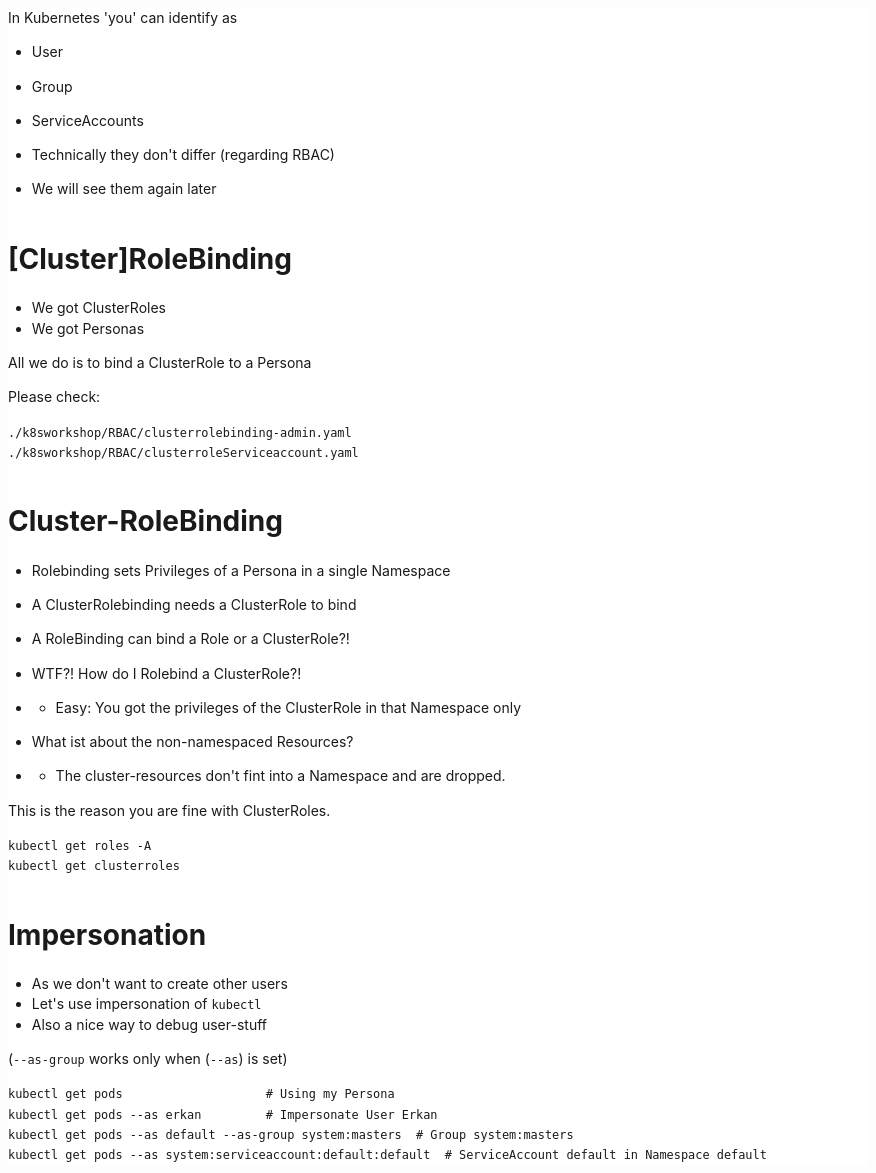 In Kubernetes 'you' can identify as

* User
* Group
* ServiceAccounts



* Technically they don't differ (regarding RBAC)
* We will see them again later

# [Cluster]RoleBinding

* We got ClusterRoles
* We got Personas

All we do is to bind a ClusterRole to a Persona

Please check:

~~~
./k8sworkshop/RBAC/clusterrolebinding-admin.yaml
./k8sworkshop/RBAC/clusterroleServiceaccount.yaml
~~~


# Cluster-RoleBinding

* Rolebinding sets Privileges of a Persona in a single Namespace
* A ClusterRolebinding needs a ClusterRole to bind
* A RoleBinding can bind a Role or a ClusterRole?!

* WTF?! How do I Rolebind a ClusterRole?!
* * Easy: You got the privileges of the ClusterRole in that Namespace only
* What ist about the non-namespaced Resources?
* * The cluster-resources don't fint into a Namespace and are dropped.

This is the reason you are fine with ClusterRoles.

~~~
kubectl get roles -A
kubectl get clusterroles
~~~



# Impersonation

* As we don't want to create other users
* Let's use impersonation of `kubectl`
* Also a nice way to debug user-stuff


(`--as-group` works only when (`--as`) is set)

~~~
kubectl get pods                    # Using my Persona
kubectl get pods --as erkan         # Impersonate User Erkan
kubectl get pods --as default --as-group system:masters  # Group system:masters
kubectl get pods --as system:serviceaccount:default:default  # ServiceAccount default in Namespace default
~~~
